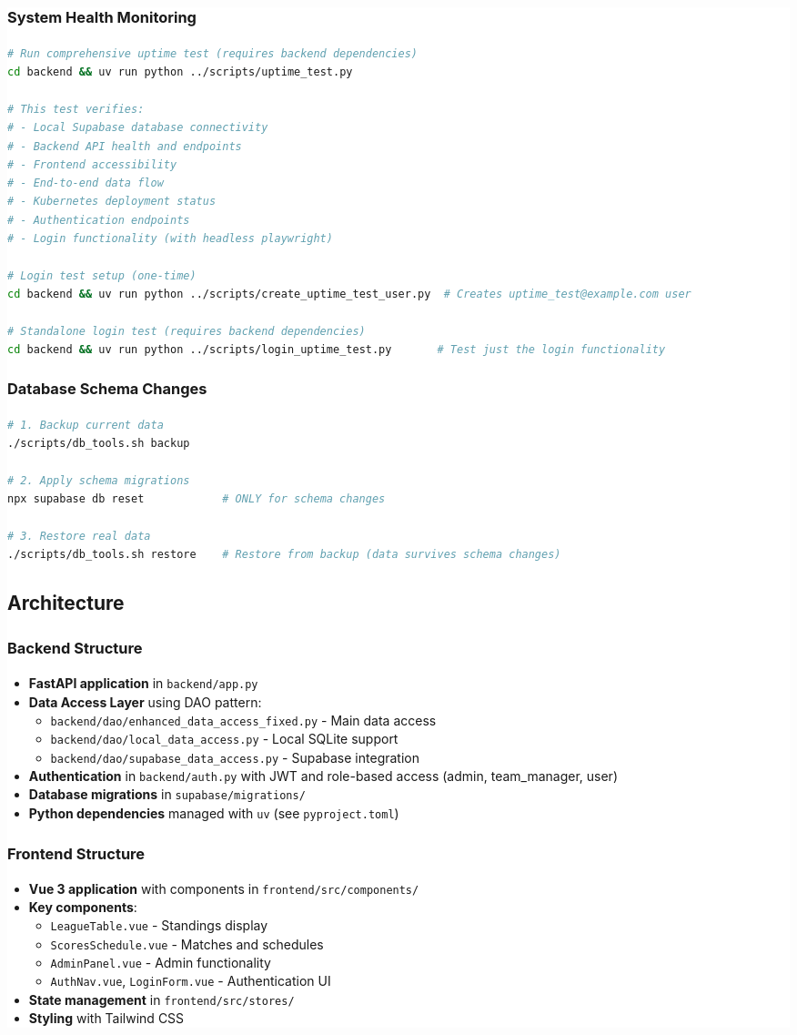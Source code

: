 ### System Health Monitoring
```bash
# Run comprehensive uptime test (requires backend dependencies)
cd backend && uv run python ../scripts/uptime_test.py

# This test verifies:
# - Local Supabase database connectivity
# - Backend API health and endpoints
# - Frontend accessibility  
# - End-to-end data flow
# - Kubernetes deployment status
# - Authentication endpoints
# - Login functionality (with headless playwright)

# Login test setup (one-time)
cd backend && uv run python ../scripts/create_uptime_test_user.py  # Creates uptime_test@example.com user

# Standalone login test (requires backend dependencies)
cd backend && uv run python ../scripts/login_uptime_test.py       # Test just the login functionality
```

### Database Schema Changes
```bash
# 1. Backup current data
./scripts/db_tools.sh backup

# 2. Apply schema migrations
npx supabase db reset            # ONLY for schema changes

# 3. Restore real data
./scripts/db_tools.sh restore    # Restore from backup (data survives schema changes)
```

## Architecture

### Backend Structure
- **FastAPI application** in `backend/app.py`
- **Data Access Layer** using DAO pattern:
  - `backend/dao/enhanced_data_access_fixed.py` - Main data access
  - `backend/dao/local_data_access.py` - Local SQLite support
  - `backend/dao/supabase_data_access.py` - Supabase integration
- **Authentication** in `backend/auth.py` with JWT and role-based access (admin, team_manager, user)
- **Database migrations** in `supabase/migrations/`
- **Python dependencies** managed with `uv` (see `pyproject.toml`)

### Frontend Structure
- **Vue 3 application** with components in `frontend/src/components/`
- **Key components**:
  - `LeagueTable.vue` - Standings display
  - `ScoresSchedule.vue` - Matches and schedules
  - `AdminPanel.vue` - Admin functionality
  - `AuthNav.vue`, `LoginForm.vue` - Authentication UI
- **State management** in `frontend/src/stores/`
- **Styling** with Tailwind CSS
